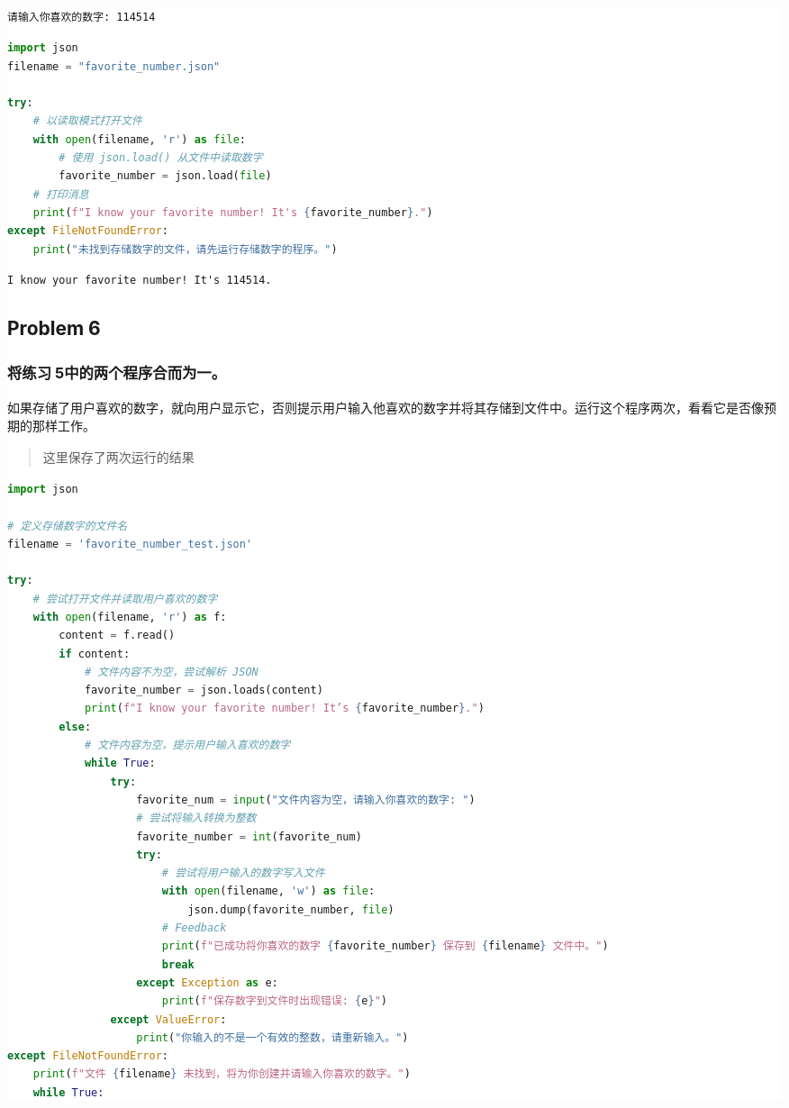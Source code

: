     请输入你喜欢的数字: 114514
    


```python
import json
filename = "favorite_number.json"

try:
    # 以读取模式打开文件
    with open(filename, 'r') as file:
        # 使用 json.load() 从文件中读取数字
        favorite_number = json.load(file)
    # 打印消息
    print(f"I know your favorite number! It's {favorite_number}.")
except FileNotFoundError:
    print("未找到存储数字的文件，请先运行存储数字的程序。")
```

    I know your favorite number! It's 114514.
    

## Problem 6 


### 将练习 5中的两个程序合而为一。


如果存储了用户喜欢的数字，就向用户显示它，否则提示用户输入他喜欢的数字并将其存储到文件中。运行这个程序两次，看看它是否像预期的那样工作。

> 这里保存了两次运行的结果


```python
import json

# 定义存储数字的文件名
filename = 'favorite_number_test.json'

try:
    # 尝试打开文件并读取用户喜欢的数字
    with open(filename, 'r') as f:
        content = f.read()
        if content:
            # 文件内容不为空，尝试解析 JSON
            favorite_number = json.loads(content)
            print(f"I know your favorite number! It’s {favorite_number}.")
        else:
            # 文件内容为空，提示用户输入喜欢的数字
            while True:
                try:
                    favorite_num = input("文件内容为空，请输入你喜欢的数字: ")
                    # 尝试将输入转换为整数
                    favorite_number = int(favorite_num)
                    try:
                        # 尝试将用户输入的数字写入文件
                        with open(filename, 'w') as file:
                            json.dump(favorite_number, file)
                        # Feedback
                        print(f"已成功将你喜欢的数字 {favorite_number} 保存到 {filename} 文件中。")
                        break
                    except Exception as e:
                        print(f"保存数字到文件时出现错误: {e}")
                except ValueError:
                    print("你输入的不是一个有效的整数，请重新输入。")
except FileNotFoundError:
    print(f"文件 {filename} 未找到，将为你创建并请输入你喜欢的数字。")
    while True:
```